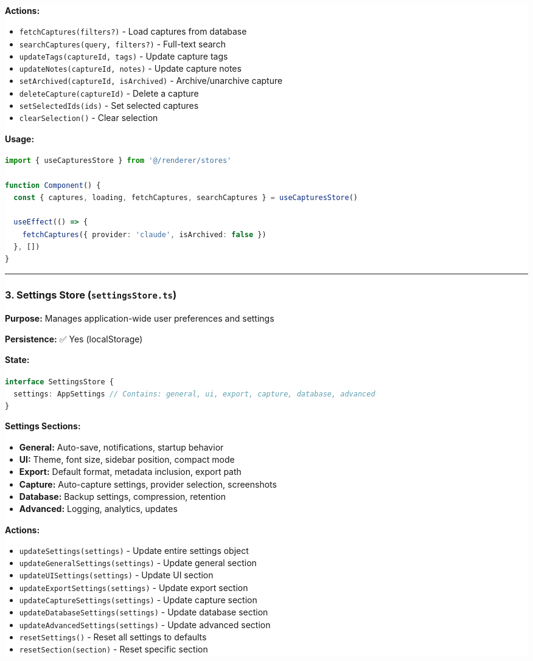 **Actions:**
- `fetchCaptures(filters?)` - Load captures from database
- `searchCaptures(query, filters?)` - Full-text search
- `updateTags(captureId, tags)` - Update capture tags
- `updateNotes(captureId, notes)` - Update capture notes
- `setArchived(captureId, isArchived)` - Archive/unarchive capture
- `deleteCapture(captureId)` - Delete a capture
- `setSelectedIds(ids)` - Set selected captures
- `clearSelection()` - Clear selection

**Usage:**
```typescript
import { useCapturesStore } from '@/renderer/stores'

function Component() {
  const { captures, loading, fetchCaptures, searchCaptures } = useCapturesStore()

  useEffect(() => {
    fetchCaptures({ provider: 'claude', isArchived: false })
  }, [])
}
```

---

### 3. Settings Store (`settingsStore.ts`)
**Purpose:** Manages application-wide user preferences and settings

**Persistence:** ✅ Yes (localStorage)

**State:**
```typescript
interface SettingsStore {
  settings: AppSettings // Contains: general, ui, export, capture, database, advanced
}
```

**Settings Sections:**
- **General:** Auto-save, notifications, startup behavior
- **UI:** Theme, font size, sidebar position, compact mode
- **Export:** Default format, metadata inclusion, export path
- **Capture:** Auto-capture settings, provider selection, screenshots
- **Database:** Backup settings, compression, retention
- **Advanced:** Logging, analytics, updates

**Actions:**
- `updateSettings(settings)` - Update entire settings object
- `updateGeneralSettings(settings)` - Update general section
- `updateUISettings(settings)` - Update UI section
- `updateExportSettings(settings)` - Update export section
- `updateCaptureSettings(settings)` - Update capture section
- `updateDatabaseSettings(settings)` - Update database section
- `updateAdvancedSettings(settings)` - Update advanced section
- `resetSettings()` - Reset all settings to defaults
- `resetSection(section)` - Reset specific section
